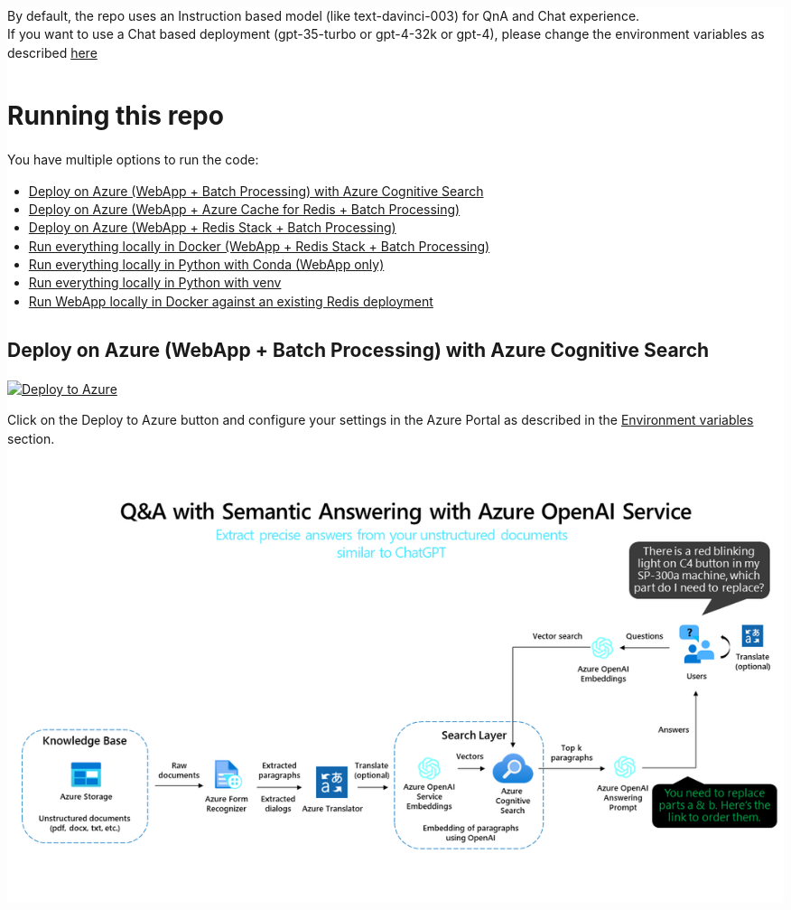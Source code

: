 By default, the repo uses an Instruction based model (like text-davinci-003) for QnA and Chat experience.  
If you want to use a Chat based deployment (gpt-35-turbo or gpt-4-32k or gpt-4), please change the environment variables as described [here](#environment-variables)

# Running this repo

You have multiple options to run the code:

- [Deploy on Azure (WebApp + Batch Processing) with Azure Cognitive Search](#deploy-on-azure-webapp--batch-processing-with-azure-cognitive-search)
- [Deploy on Azure (WebApp + Azure Cache for Redis + Batch Processing)](#deploy-on-azure-webapp--azure-cache-for-redis-enterprise--batch-processing)
- [Deploy on Azure (WebApp + Redis Stack + Batch Processing)](#deploy-on-azure-webapp--redis-stack--batch-processing)
- [Run everything locally in Docker (WebApp + Redis Stack + Batch Processing)](#run-everything-locally-in-docker-webapp--redis-stack--batch-processing)
- [Run everything locally in Python with Conda (WebApp only)](#run-everything-locally-in-python-with-conda-webapp-only)
- [Run everything locally in Python with venv](#run-everything-locally-in-python-with-venv)
- [Run WebApp locally in Docker against an existing Redis deployment](#run-webapp-locally-in-docker-against-an-existing-redis-deployment)

## Deploy on Azure (WebApp + Batch Processing) with Azure Cognitive Search

[![Deploy to Azure](https://aka.ms/deploytoazurebutton)](https://portal.azure.com/#create/Microsoft.Template/uri/https%3A%2F%2Fraw.githubusercontent.com%2Fmikeng9944%2Fsmartone-openai-workshop%2Fmain%2Finfrastructure%2Fdeployment_ACS.json)

Click on the Deploy to Azure button and configure your settings in the Azure Portal as described in the [Environment variables](#environment-variables) section.

![Architecture](docs/architecture_acs.png)
